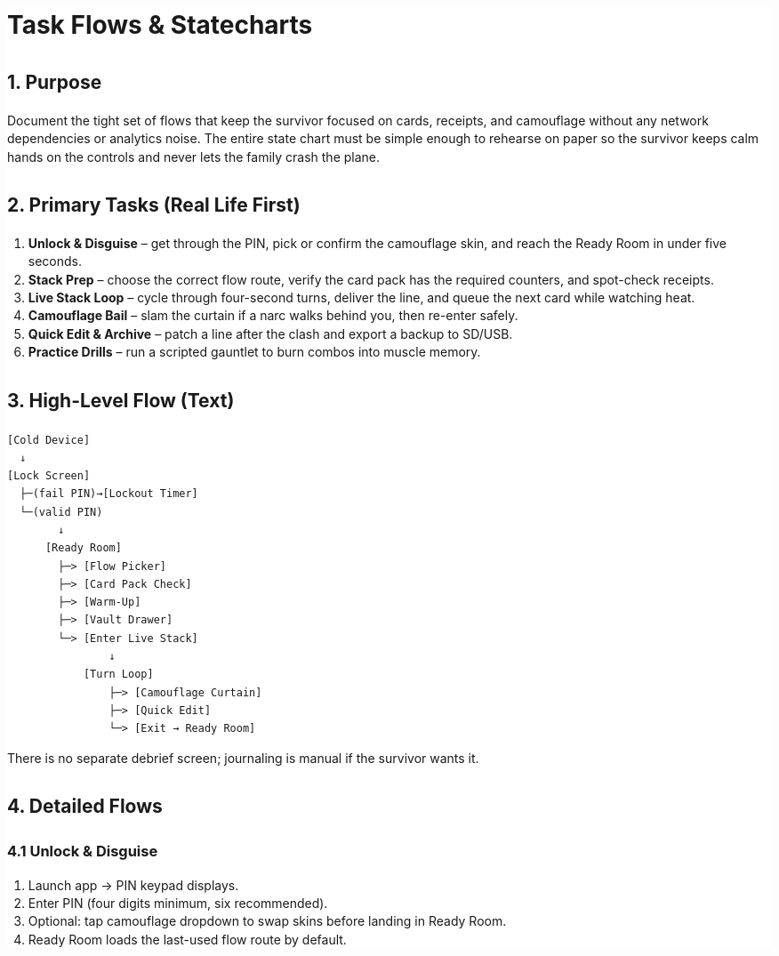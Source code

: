 # Task Flows & Statecharts

## 1. Purpose
Document the tight set of flows that keep the survivor focused on cards, receipts, and camouflage without any network dependencies or analytics noise. The entire state chart must be simple enough to rehearse on paper so the survivor keeps calm hands on the controls and never lets the family crash the plane.

## 2. Primary Tasks (Real Life First)
1. **Unlock & Disguise** – get through the PIN, pick or confirm the camouflage skin, and reach the Ready Room in under five seconds.
2. **Stack Prep** – choose the correct flow route, verify the card pack has the required counters, and spot-check receipts.
3. **Live Stack Loop** – cycle through four-second turns, deliver the line, and queue the next card while watching heat.
4. **Camouflage Bail** – slam the curtain if a narc walks behind you, then re-enter safely.
5. **Quick Edit & Archive** – patch a line after the clash and export a backup to SD/USB.
6. **Practice Drills** – run a scripted gauntlet to burn combos into muscle memory.

## 3. High-Level Flow (Text)
```
[Cold Device]
  ↓
[Lock Screen]
  ├─(fail PIN)→[Lockout Timer]
  └─(valid PIN)
        ↓
      [Ready Room]
        ├─> [Flow Picker]
        ├─> [Card Pack Check]
        ├─> [Warm-Up]
        ├─> [Vault Drawer]
        └─> [Enter Live Stack]
                ↓
            [Turn Loop]
                ├─> [Camouflage Curtain]
                ├─> [Quick Edit]
                └─> [Exit → Ready Room]
```

There is no separate debrief screen; journaling is manual if the survivor wants it.

## 4. Detailed Flows
### 4.1 Unlock & Disguise
1. Launch app → PIN keypad displays.
2. Enter PIN (four digits minimum, six recommended).
3. Optional: tap camouflage dropdown to swap skins before landing in Ready Room.
4. Ready Room loads the last-used flow route by default.
